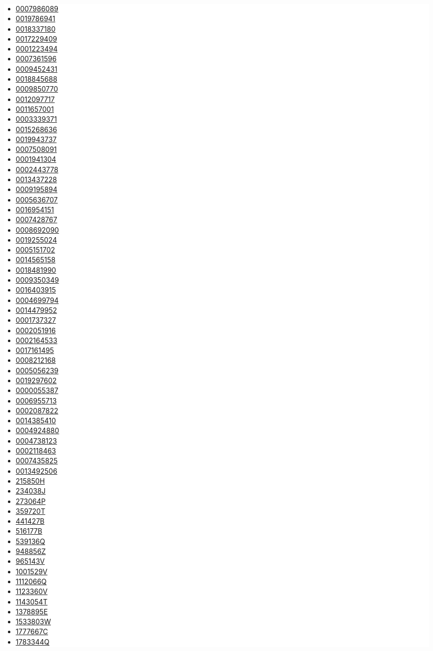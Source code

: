 - [0007986089](rc)
- [0019786941](rc)
- [0018337180](rc)
- [0017229409](rc)
- [0001223494](rc)
- [0007361596](rc)
- [0009452431](rc)
- [0018845688](rc)
- [0009850770](rc)
- [0012097717](rc)
- [0011657001](rc)
- [0003339371](rc)
- [0015268636](rc)
- [0019943737](rc)
- [0007508091](rc)
- [0001941304](rc)
- [0002443778](rc)
- [0013437228](rc)
- [0009195894](rc)
- [0005636707](rc)
- [0016954151](rc)
- [0007428767](rc)
- [0008692090](rc)
- [0019255024](rc)
- [0005151702](rc)
- [0014565158](rc)
- [0018481990](rc)
- [0009350349](rc)
- [0016403915](rc)
- [0004699794](rc)
- [0014479952](rc)
- [0001737327](rc)
- [0002051916](rc)
- [0002164533](rc)
- [0017161495](rc)
- [0008212168](rc)
- [0005056239](rc)
- [0019297602](rc)
- [0000055387](rc)
- [0006955713](rc)
- [0002087822](rc)
- [0014385410](rc)
- [0004924880](rc)
- [0004738123](rc)
- [0002118463](rc)
- [0007435825](rc)
- [0013492506](rc)
- [215850H](nif)
- [234038J](nif)
- [273064P](nif)
- [359720T](nif)
- [441427B](nif)
- [516177B](nif)
- [539136Q](nif)
- [948856Z](nif)
- [965143V](nif)
- [1001529V](nif)
- [1112066Q](nif)
- [1123360V](nif)
- [1143054T](nif)
- [1378895E](nif)
- [1533803W](nif)
- [1777667C](nif)
- [1783344Q](nif)